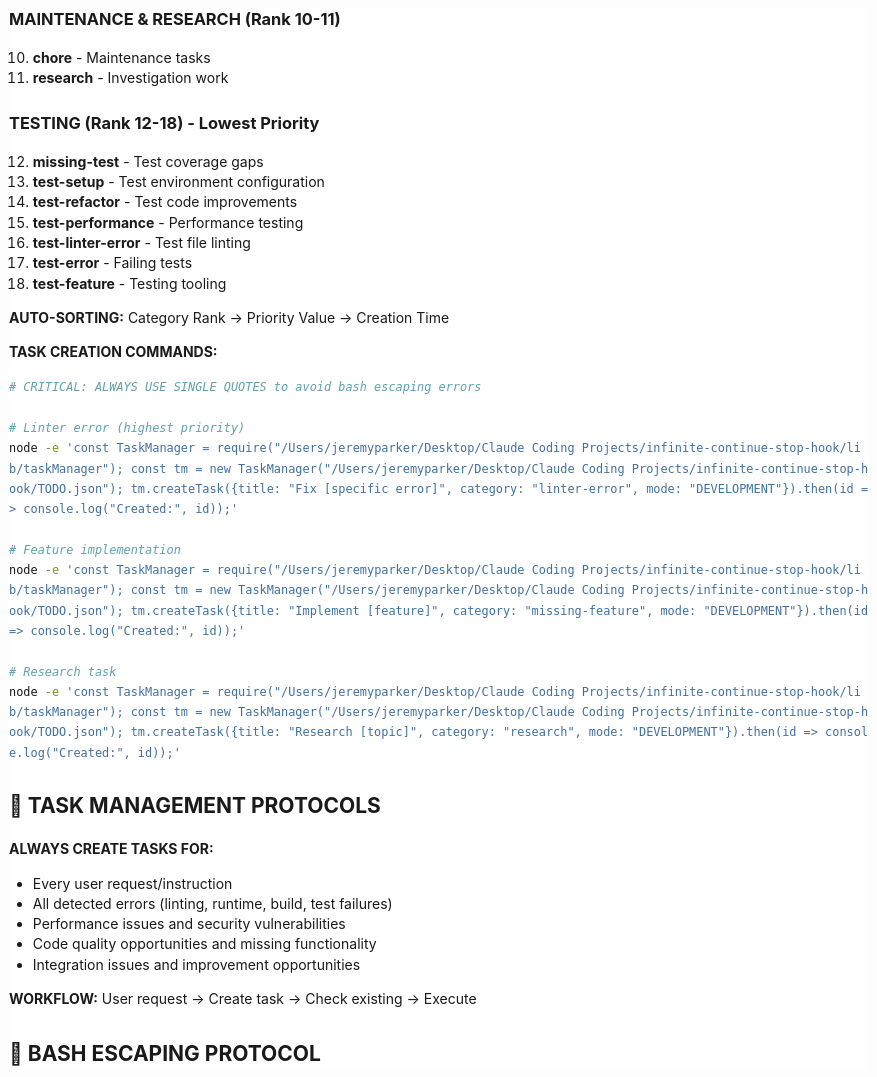 ### MAINTENANCE & RESEARCH (Rank 10-11)
10. **chore** - Maintenance tasks
11. **research** - Investigation work

### TESTING (Rank 12-18) - Lowest Priority
12. **missing-test** - Test coverage gaps
13. **test-setup** - Test environment configuration
14. **test-refactor** - Test code improvements
15. **test-performance** - Performance testing
16. **test-linter-error** - Test file linting
17. **test-error** - Failing tests
18. **test-feature** - Testing tooling

**AUTO-SORTING:** Category Rank → Priority Value → Creation Time

**TASK CREATION COMMANDS:**
```bash
# CRITICAL: ALWAYS USE SINGLE QUOTES to avoid bash escaping errors

# Linter error (highest priority)
node -e 'const TaskManager = require("/Users/jeremyparker/Desktop/Claude Coding Projects/infinite-continue-stop-hook/lib/taskManager"); const tm = new TaskManager("/Users/jeremyparker/Desktop/Claude Coding Projects/infinite-continue-stop-hook/TODO.json"); tm.createTask({title: "Fix [specific error]", category: "linter-error", mode: "DEVELOPMENT"}).then(id => console.log("Created:", id));'

# Feature implementation
node -e 'const TaskManager = require("/Users/jeremyparker/Desktop/Claude Coding Projects/infinite-continue-stop-hook/lib/taskManager"); const tm = new TaskManager("/Users/jeremyparker/Desktop/Claude Coding Projects/infinite-continue-stop-hook/TODO.json"); tm.createTask({title: "Implement [feature]", category: "missing-feature", mode: "DEVELOPMENT"}).then(id => console.log("Created:", id));'

# Research task
node -e 'const TaskManager = require("/Users/jeremyparker/Desktop/Claude Coding Projects/infinite-continue-stop-hook/lib/taskManager"); const tm = new TaskManager("/Users/jeremyparker/Desktop/Claude Coding Projects/infinite-continue-stop-hook/TODO.json"); tm.createTask({title: "Research [topic]", category: "research", mode: "DEVELOPMENT"}).then(id => console.log("Created:", id));'
```

## 🚨 TASK MANAGEMENT PROTOCOLS

**ALWAYS CREATE TASKS FOR:**
- Every user request/instruction
- All detected errors (linting, runtime, build, test failures)
- Performance issues and security vulnerabilities
- Code quality opportunities and missing functionality
- Integration issues and improvement opportunities

**WORKFLOW:** User request → Create task → Check existing → Execute


## 🚨 BASH ESCAPING PROTOCOL
